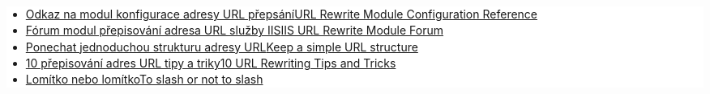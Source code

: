 * [<span data-ttu-id="78efd-405">Odkaz na modul konfigurace adresy URL přepsání</span><span class="sxs-lookup"><span data-stu-id="78efd-405">URL Rewrite Module Configuration Reference</span></span>](https://docs.microsoft.com/iis/extensions/url-rewrite-module/url-rewrite-module-configuration-reference)
* [<span data-ttu-id="78efd-406">Fórum modul přepisování adresa URL služby IIS</span><span class="sxs-lookup"><span data-stu-id="78efd-406">IIS URL Rewrite Module Forum</span></span>](https://forums.iis.net/1152.aspx)
* [<span data-ttu-id="78efd-407">Ponechat jednoduchou strukturu adresy URL</span><span class="sxs-lookup"><span data-stu-id="78efd-407">Keep a simple URL structure</span></span>](https://support.google.com/webmasters/answer/76329?hl=en)
* [<span data-ttu-id="78efd-408">10 přepisování adres URL tipy a triky</span><span class="sxs-lookup"><span data-stu-id="78efd-408">10 URL Rewriting Tips and Tricks</span></span>](http://ruslany.net/2009/04/10-url-rewriting-tips-and-tricks/)
* [<span data-ttu-id="78efd-409">Lomítko nebo lomítko</span><span class="sxs-lookup"><span data-stu-id="78efd-409">To slash or not to slash</span></span>](https://webmasters.googleblog.com/2010/04/to-slash-or-not-to-slash.html)
